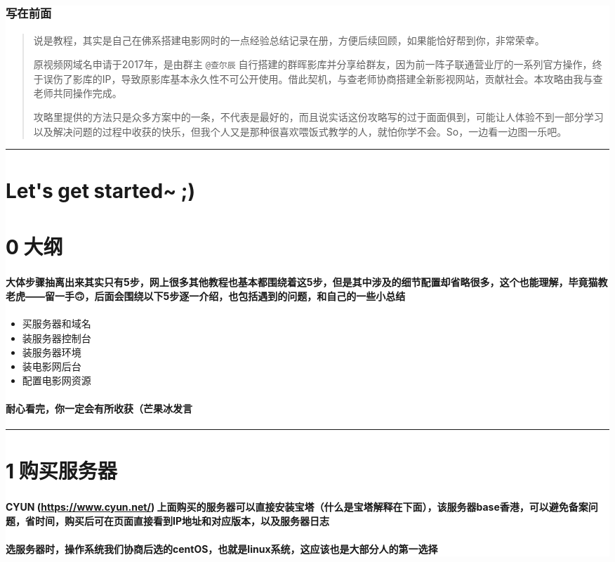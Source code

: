 ### 写在前面

> 说是教程，其实是自己在佛系搭建电影网时的一点经验总结记录在册，方便后续回顾，如果能恰好帮到你，非常荣幸。
>
> 原视频网域名申请于2017年，是由群主 `@查尔辰` 自行搭建的群晖影库并分享给群友，因为前一阵子联通营业厅的一系列官方操作，终于误伤了影库的IP，导致原影库基本永久性不可公开使用。借此契机，与查老师协商搭建全新影视网站，贡献社会。本攻略由我与查老师共同操作完成。
>
> 攻略里提供的方法只是众多方案中的一条，不代表是最好的，而且说实话这份攻略写的过于面面俱到，可能让人体验不到一部分学习以及解决问题的过程中收获的快乐，但我个人又是那种很喜欢喂饭式教学的人，就怕你学不会。So，一边看一边图一乐吧。



----



# Let's get started~ ;)

# 0 大纲

#### 大体步骤抽离出来其实只有5步，网上很多其他教程也基本都围绕着这5步，但是其中涉及的细节配置却省略很多，这个也能理解，毕竟猫教老虎——留一手🙃，后面会围绕以下5步逐一介绍，也包括遇到的问题，和自己的一些小总结

- 买服务器和域名
- 装服务器控制台
- 装服务器环境
- 装电影网后台
- 配置电影网资源

#### 耐心看完，你一定会有所收获（芒果冰发言



----

# 1 购买服务器

#### CYUN (https://www.cyun.net/) 上面购买的服务器可以直接安装宝塔（什么是宝塔解释在下面），该服务器base香港，可以避免备案问题，省时间，购买后可在页面直接看到IP地址和对应版本，以及服务器日志

#### 选服务器时，操作系统我们协商后选的centOS，也就是linux系统，这应该也是大部分人的第一选择
